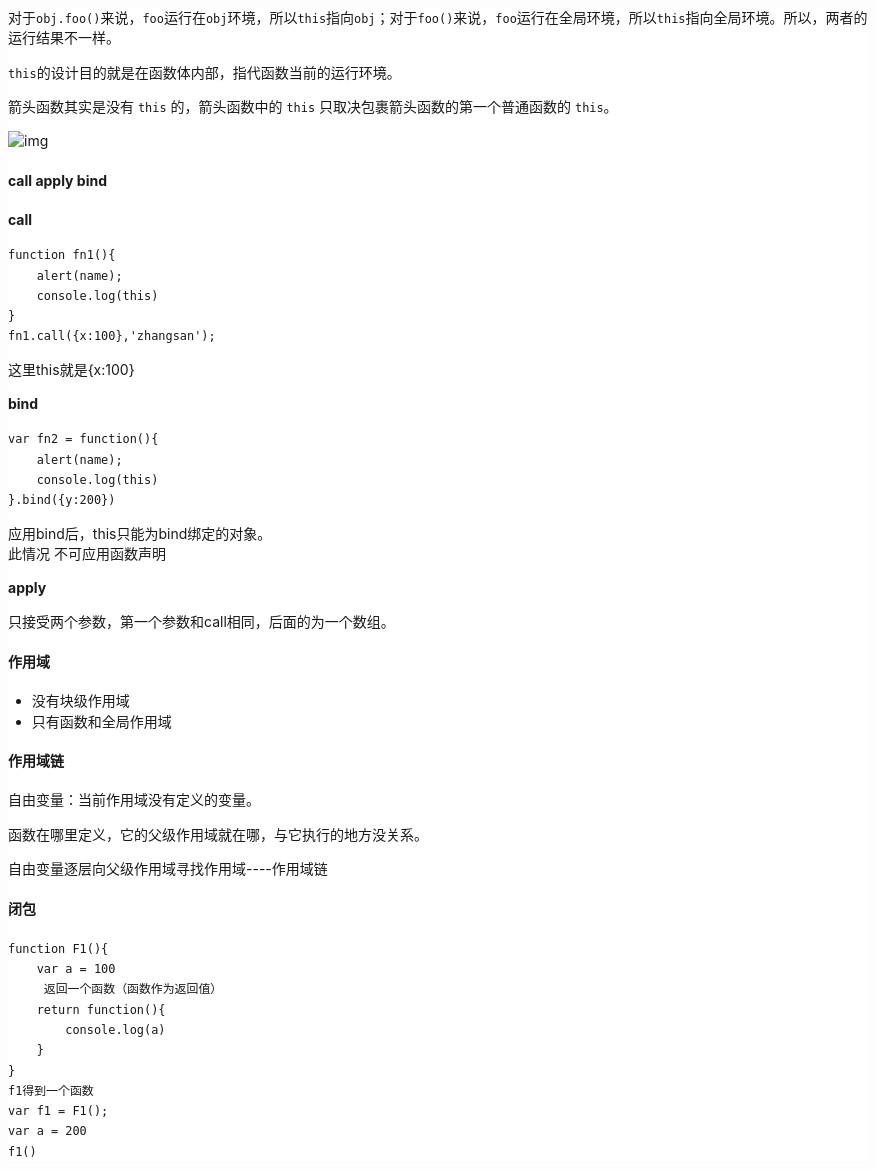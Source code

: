 对于`obj.foo()`来说，`foo`运行在`obj`环境，所以`this`指向`obj`；对于`foo()`来说，`foo`运行在全局环境，所以`this`指向全局环境。所以，两者的运行结果不一样。

`this`的设计目的就是在函数体内部，指代函数当前的运行环境。

箭头函数其实是没有 `this` 的，箭头函数中的 `this` 只取决包裹箭头函数的第一个普通函数的 `this`。

![img](https://user-gold-cdn.xitu.io/2018/11/15/16717eaf3383aae8?imageslim)

 #### call apply bind

 **call**
 ```
 function fn1(){
     alert(name);
     console.log(this)
 }
 fn1.call({x:100},'zhangsan');
 ```
 这里this就是{x:100}  

 **bind**
 ```
 var fn2 = function(){
     alert(name);
     console.log(this)
 }.bind({y:200})
 
 ```
 应用bind后，this只能为bind绑定的对象。  
 此情况 不可应用函数声明

 **apply**

 只接受两个参数，第一个参数和call相同，后面的为一个数组。


#### 作用域
* 没有块级作用域
* 只有函数和全局作用域

#### 作用域链
自由变量：当前作用域没有定义的变量。

函数在哪里定义，它的父级作用域就在哪，与它执行的地方没关系。  

自由变量逐层向父级作用域寻找作用域----作用域链

#### 闭包
```
function F1(){
    var a = 100
     返回一个函数（函数作为返回值）
    return function(){
        console.log(a)
    }
}
f1得到一个函数
var f1 = F1();
var a = 200
f1()
```
